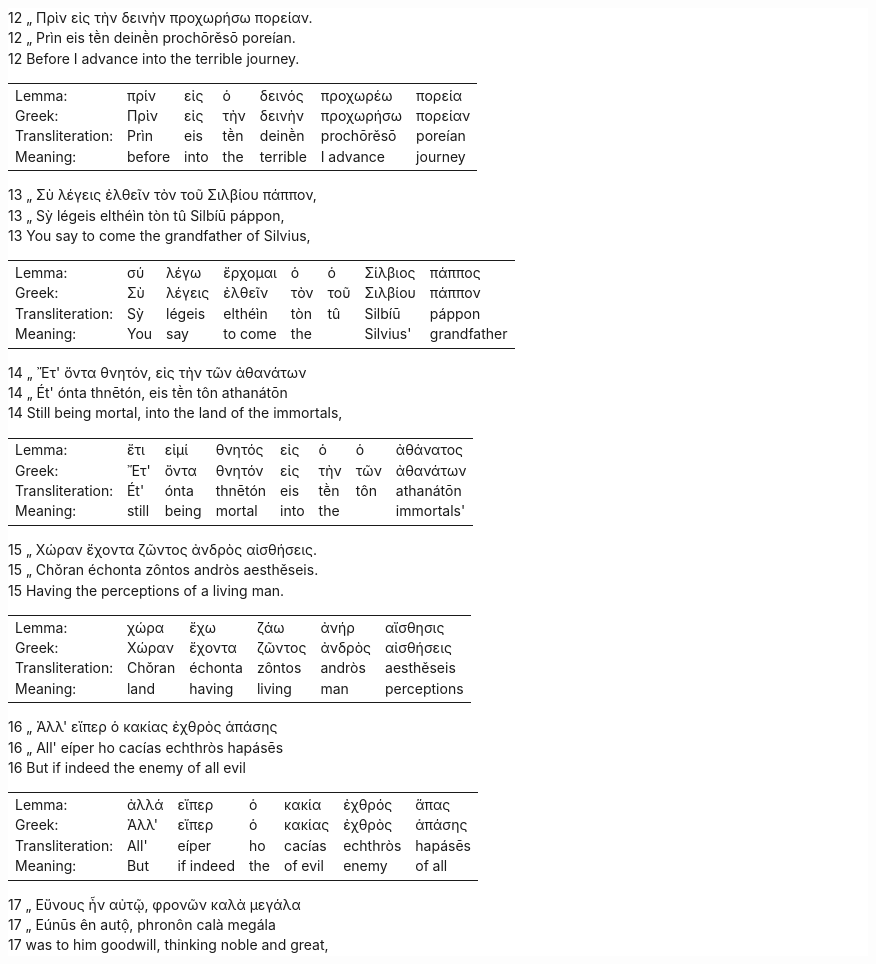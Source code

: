 12 „ Πρὶν εἰς τὴν δεινὴν προχωρήσω πορείαν.  
12 „ Prìn eis tḕn deinḕn prochōrěsō poreían.  
12 Before I advance into the terrible journey.

<table>
<tr><td>Lemma:<br>Greek:<br>Transliteration:<br>Meaning:</td><td>πρίν<br>Πρὶν<br>Prìn<br>before</td><td>εἰς<br>εἰς<br>eis<br>into</td><td>ὁ<br>τὴν<br>tḕn<br>the</td><td>δεινός<br>δεινὴν<br>deinḕn<br>terrible</td><td>προχωρέω<br>προχωρήσω<br>prochōrěsō<br>I advance</td><td>πορεία<br>πορείαν<br>poreían<br>journey</td></tr>
</table>

13 „ Σὺ λέγεις ἐλθεῖν τὸν τοῦ Σιλβίου πάππον,  
13 „ Sỳ légeis elthéìn tòn tû Silbíū páppon,  
13 You say to come the grandfather of Silvius,

<table>
<tr><td>Lemma:<br>Greek:<br>Transliteration:<br>Meaning:</td><td>σύ<br>Σὺ<br>Sỳ<br>You</td><td>λέγω<br>λέγεις<br>légeis<br>say</td><td>ἔρχομαι<br>ἐλθεῖν<br>elthéìn<br>to come</td><td>ὁ<br>τὸν<br>tòn<br>the</td><td>ὁ<br>τοῦ<br>tû<br>&nbsp;</td><td>Σίλβιος<br>Σιλβίου<br>Silbíū<br>Silvius'</td><td>πάππος<br>πάππον<br>páppon<br>grandfather</td></tr>
</table>

14 „ Ἔτ' ὄντα θνητόν, εἰς τὴν τῶν ἀθανάτων  
14 „ Ét' ónta thnētón, eis tḕn tôn athanátōn  
14 Still being mortal, into the land of the immortals,

<table>
<tr><td>Lemma:<br>Greek:<br>Transliteration:<br>Meaning:</td><td>ἔτι<br>Ἔτ'<br>Ét'<br>still</td><td>εἰμί<br>ὄντα<br>ónta<br>being</td><td>θνητός<br>θνητόν<br>thnētón<br>mortal</td><td>εἰς<br>εἰς<br>eis<br>into</td><td>ὁ<br>τὴν<br>tḕn<br>the</td><td>ὁ<br>τῶν<br>tôn<br>&nbsp;</td><td>ἀθάνατος<br>ἀθανάτων<br>athanátōn<br>immortals'</td></tr>
</table>

15 „ Χώραν ἔχοντα ζῶντος ἀνδρὸς αἰσθήσεις.  
15 „ Chǒran échonta zôntos andròs aesthěseis.  
15 Having the perceptions of a living man.

<table>
<tr><td>Lemma:<br>Greek:<br>Transliteration:<br>Meaning:</td><td>χώρα<br>Χώραν<br>Chǒran<br>land</td><td>ἔχω<br>ἔχοντα<br>échonta<br>having</td><td>ζάω<br>ζῶντος<br>zôntos<br>living</td><td>ἀνήρ<br>ἀνδρὸς<br>andròs<br>man</td><td>αἴσθησις<br>αἰσθήσεις<br>aesthěseis<br>perceptions</td></tr>
</table>

16 „ Ἀλλ' εἴπερ ὁ κακίας ἐχθρὸς ἁπάσης  
16 „ All' eíper ho cacías echthròs hapásēs  
16 But if indeed the enemy of all evil

<table>
<tr><td>Lemma:<br>Greek:<br>Transliteration:<br>Meaning:</td><td>ἀλλά<br>Ἀλλ'<br>All'<br>But</td><td>εἴπερ<br>εἴπερ<br>eíper<br>if indeed</td><td>ὁ<br>ὁ<br>ho<br>the</td><td>κακία<br>κακίας<br>cacías<br>of evil</td><td>ἐχθρός<br>ἐχθρὸς<br>echthròs<br>enemy</td><td>ἅπας<br>ἁπάσης<br>hapásēs<br>of all</td></tr>
</table>

17 „ Εὔνους ἦν αὐτῷ, φρονῶν καλὰ μεγάλα  
17 „ Eúnūs ên autộ, phronôn calà megála  
17 was to him goodwill, thinking noble and great,
